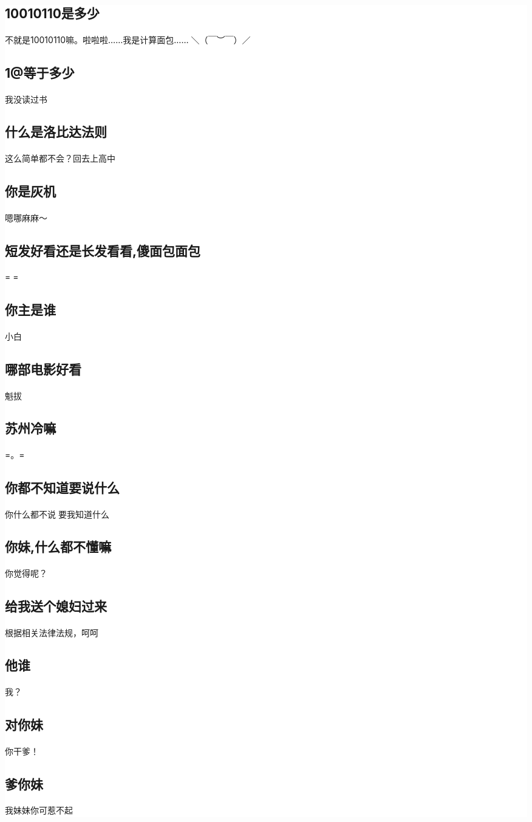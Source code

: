 ## 10010110是多少
不就是10010110嘛。啦啦啦……我是计算面包…… ＼（￣︶￣）／

## 1@等于多少
我没读过书

## 什么是洛比达法则
这么简单都不会？回去上高中

## 你是灰机
嗯哪麻麻～

## 短发好看还是长发看看,傻面包面包
= =

## 你主是谁
小白

## 哪部电影好看
魁拔

## 苏州冷嘛
=。=

## 你都不知道要说什么
你什么都不说 要我知道什么

## 你妹,什么都不懂嘛
你觉得呢？

## 给我送个媳妇过来
根据相关法律法规，呵呵

## 他谁
我？

## 对你妹
你干爹！

## 爹你妹
我妹妹你可惹不起
